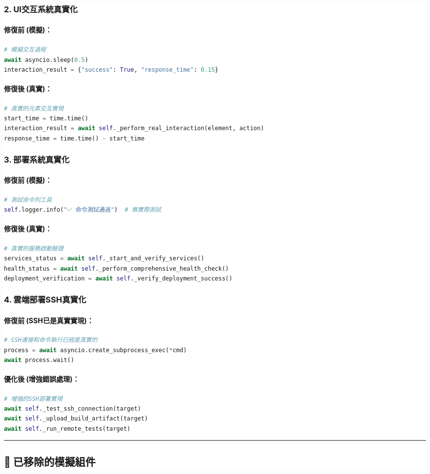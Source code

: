 ### 2. **UI交互系統真實化**

#### 修復前 (模擬)：
```python
# 模擬交互過程
await asyncio.sleep(0.5)
interaction_result = {"success": True, "response_time": 0.15}
```

#### 修復後 (真實)：
```python
# 真實的元素交互實現
start_time = time.time()
interaction_result = await self._perform_real_interaction(element, action)
response_time = time.time() - start_time
```

### 3. **部署系統真實化**

#### 修復前 (模擬)：
```python
# 測試命令列工具
self.logger.info("✅ 命令測試通過")  # 無實際測試
```

#### 修復後 (真實)：
```python
# 真實的服務啟動驗證
services_status = await self._start_and_verify_services()
health_status = await self._perform_comprehensive_health_check()
deployment_verification = await self._verify_deployment_success()
```

### 4. **雲端部署SSH真實化**

#### 修復前 (SSH已是真實實現)：
```python
# SSH連接和命令執行已經是真實的
process = await asyncio.create_subprocess_exec(*cmd)
await process.wait()
```

#### 優化後 (增強錯誤處理)：
```python
# 增強的SSH部署實現
await self._test_ssh_connection(target)
await self._upload_build_artifact(target) 
await self._run_remote_tests(target)
```

---

## 🚫 已移除的模擬組件
